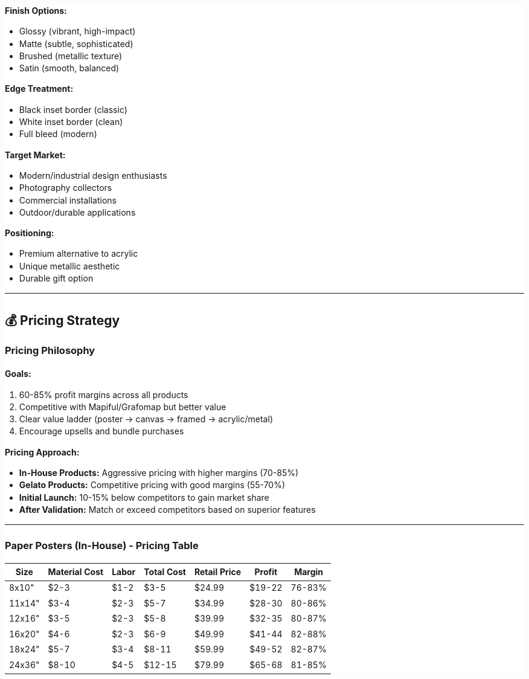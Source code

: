 **Finish Options:**
- Glossy (vibrant, high-impact)
- Matte (subtle, sophisticated)
- Brushed (metallic texture)
- Satin (smooth, balanced)

**Edge Treatment:**
- Black inset border (classic)
- White inset border (clean)
- Full bleed (modern)

**Target Market:**
- Modern/industrial design enthusiasts
- Photography collectors
- Commercial installations
- Outdoor/durable applications

**Positioning:**
- Premium alternative to acrylic
- Unique metallic aesthetic
- Durable gift option

---

## 💰 Pricing Strategy

### **Pricing Philosophy**

**Goals:**
1. 60-85% profit margins across all products
2. Competitive with Mapiful/Grafomap but better value
3. Clear value ladder (poster → canvas → framed → acrylic/metal)
4. Encourage upsells and bundle purchases

**Pricing Approach:**
- **In-House Products:** Aggressive pricing with higher margins (70-85%)
- **Gelato Products:** Competitive pricing with good margins (55-70%)
- **Initial Launch:** 10-15% below competitors to gain market share
- **After Validation:** Match or exceed competitors based on superior features

---

### **Paper Posters (In-House) - Pricing Table**

| Size | Material Cost | Labor | Total Cost | Retail Price | Profit | Margin |
|------|--------------|-------|------------|--------------|--------|--------|
| 8x10" | $2-3 | $1-2 | $3-5 | $24.99 | $19-22 | 76-83% |
| 11x14" | $3-4 | $2-3 | $5-7 | $34.99 | $28-30 | 80-86% |
| 12x16" | $3-5 | $2-3 | $5-8 | $39.99 | $32-35 | 80-87% |
| 16x20" | $4-6 | $2-3 | $6-9 | $49.99 | $41-44 | 82-88% |
| 18x24" | $5-7 | $3-4 | $8-11 | $59.99 | $49-52 | 82-87% |
| 24x36" | $8-10 | $4-5 | $12-15 | $79.99 | $65-68 | 81-85% |
